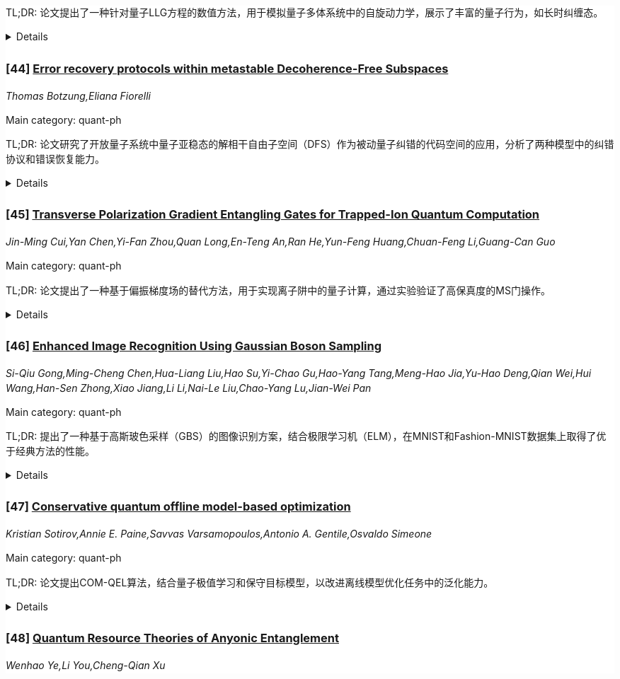 TL;DR: 论文提出了一种针对量子LLG方程的数值方法，用于模拟量子多体系统中的自旋动力学，展示了丰富的量子行为，如长时纠缠态。


<details><summary>Details</summary></details>


### [44] [Error recovery protocols within metastable Decoherence-Free Subspaces](https://arxiv.org/abs/2506.19631)
*Thomas Botzung,Eliana Fiorelli*

Main category: quant-ph

TL;DR: 论文研究了开放量子系统中量子亚稳态的解相干自由子空间（DFS）作为被动量子纠错的代码空间的应用，分析了两种模型中的纠错协议和错误恢复能力。


<details><summary>Details</summary></details>


### [45] [Transverse Polarization Gradient Entangling Gates for Trapped-Ion Quantum Computation](https://arxiv.org/abs/2506.19691)
*Jin-Ming Cui,Yan Chen,Yi-Fan Zhou,Quan Long,En-Teng An,Ran He,Yun-Feng Huang,Chuan-Feng Li,Guang-Can Guo*

Main category: quant-ph

TL;DR: 论文提出了一种基于偏振梯度场的替代方法，用于实现离子阱中的量子计算，通过实验验证了高保真度的MS门操作。


<details><summary>Details</summary></details>


### [46] [Enhanced Image Recognition Using Gaussian Boson Sampling](https://arxiv.org/abs/2506.19707)
*Si-Qiu Gong,Ming-Cheng Chen,Hua-Liang Liu,Hao Su,Yi-Chao Gu,Hao-Yang Tang,Meng-Hao Jia,Yu-Hao Deng,Qian Wei,Hui Wang,Han-Sen Zhong,Xiao Jiang,Li Li,Nai-Le Liu,Chao-Yang Lu,Jian-Wei Pan*

Main category: quant-ph

TL;DR: 提出了一种基于高斯玻色采样（GBS）的图像识别方案，结合极限学习机（ELM），在MNIST和Fashion-MNIST数据集上取得了优于经典方法的性能。


<details><summary>Details</summary></details>


### [47] [Conservative quantum offline model-based optimization](https://arxiv.org/abs/2506.19714)
*Kristian Sotirov,Annie E. Paine,Savvas Varsamopoulos,Antonio A. Gentile,Osvaldo Simeone*

Main category: quant-ph

TL;DR: 论文提出COM-QEL算法，结合量子极值学习和保守目标模型，以改进离线模型优化任务中的泛化能力。


<details><summary>Details</summary></details>


### [48] [Quantum Resource Theories of Anyonic Entanglement](https://arxiv.org/abs/2506.19735)
*Wenhao Ye,Li You,Cheng-Qian Xu*
